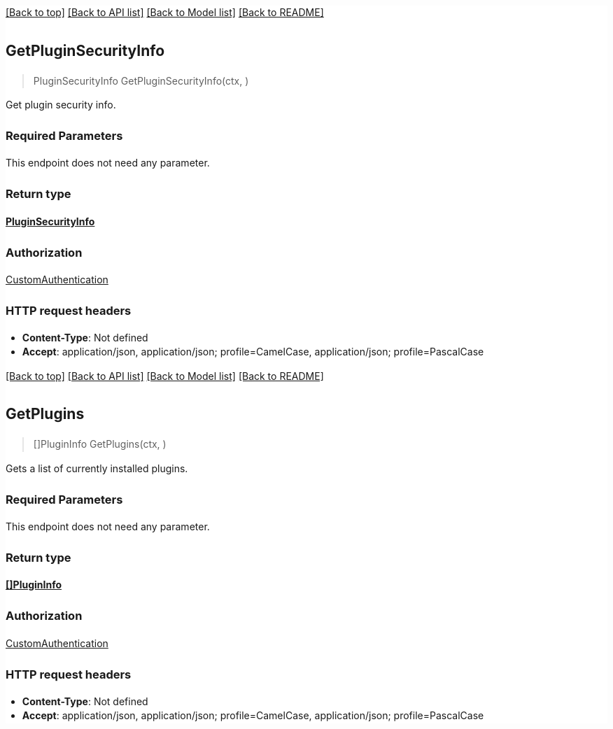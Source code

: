 [[Back to top]](#) [[Back to API list]](../README.md#documentation-for-api-endpoints)
[[Back to Model list]](../README.md#documentation-for-models)
[[Back to README]](../README.md)


## GetPluginSecurityInfo

> PluginSecurityInfo GetPluginSecurityInfo(ctx, )

Get plugin security info.

### Required Parameters

This endpoint does not need any parameter.

### Return type

[**PluginSecurityInfo**](PluginSecurityInfo.md)

### Authorization

[CustomAuthentication](../README.md#CustomAuthentication)

### HTTP request headers

- **Content-Type**: Not defined
- **Accept**: application/json, application/json; profile=CamelCase, application/json; profile=PascalCase

[[Back to top]](#) [[Back to API list]](../README.md#documentation-for-api-endpoints)
[[Back to Model list]](../README.md#documentation-for-models)
[[Back to README]](../README.md)


## GetPlugins

> []PluginInfo GetPlugins(ctx, )

Gets a list of currently installed plugins.

### Required Parameters

This endpoint does not need any parameter.

### Return type

[**[]PluginInfo**](PluginInfo.md)

### Authorization

[CustomAuthentication](../README.md#CustomAuthentication)

### HTTP request headers

- **Content-Type**: Not defined
- **Accept**: application/json, application/json; profile=CamelCase, application/json; profile=PascalCase
